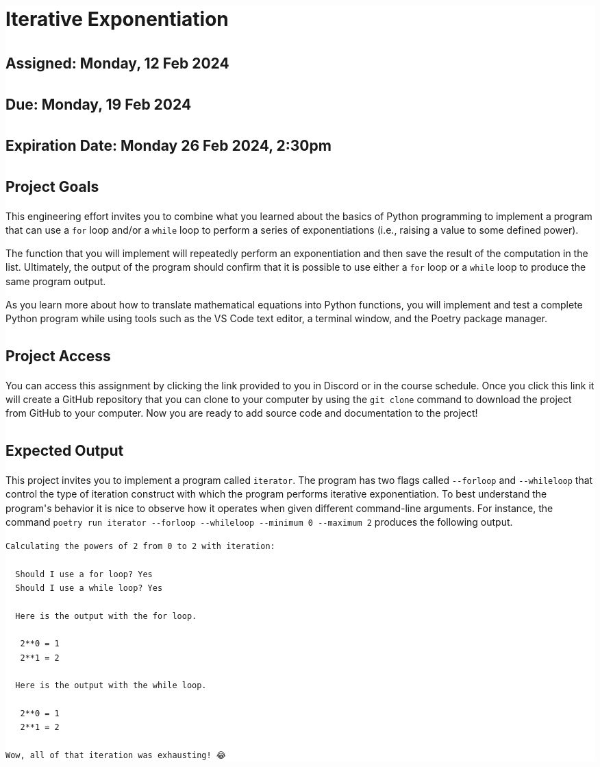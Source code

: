 # Iterative Exponentiation

## Assigned: Monday, 12 Feb 2024

## Due: Monday, 19 Feb 2024

## Expiration Date: Monday 26 Feb 2024, 2:30pm

## Project Goals

This engineering effort invites you to combine what you learned about the basics of Python programming to implement a program that can use a `for` loop and/or a `while` loop to perform a series of exponentiations (i.e., raising a value to some defined power).

The function that you will implement will repeatedly perform an exponentiation and then save the result of the computation in the list. Ultimately, the output of the program should confirm that it is possible to use either a `for` loop or a `while` loop to produce the same program output.

As you learn more about how to translate mathematical equations into Python functions, you will implement and test a complete Python program while using tools such as the VS Code text editor, a terminal window, and the Poetry package manager.

## Project Access

You can access this assignment by clicking the link provided to you in Discord or in the course schedule. Once you click this link it will create a GitHub repository that you can clone to your computer by using the `git clone` command to download the project from GitHub to your computer. Now you are ready to add source code and documentation to the project!

## Expected Output

This project invites you to implement a program called `iterator`. The program has two flags called `--forloop` and `--whileloop` that control the type of iteration construct with which the program performs iterative exponentiation. To best understand the program's behavior it is nice to observe how it operates when given different command-line arguments. For instance, the command `poetry run iterator --forloop --whileloop --minimum 0 --maximum 2` produces the following output. 

```
Calculating the powers of 2 from 0 to 2 with iteration:

  Should I use a for loop? Yes
  Should I use a while loop? Yes

  Here is the output with the for loop.

   2**0 = 1
   2**1 = 2

  Here is the output with the while loop.

   2**0 = 1
   2**1 = 2

Wow, all of that iteration was exhausting! 😂
```
